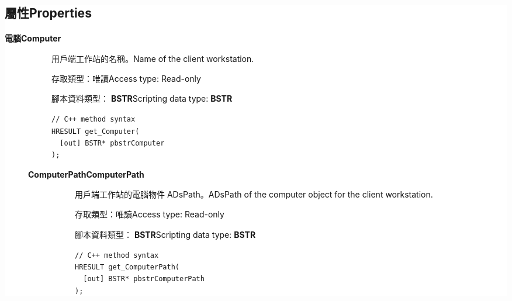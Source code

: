## <a name="properties"></a><span data-ttu-id="65ad7-108">屬性</span><span class="sxs-lookup"><span data-stu-id="65ad7-108">Properties</span></span>

<dl> <dt>

<span data-ttu-id="65ad7-109">**電腦**</span><span class="sxs-lookup"><span data-stu-id="65ad7-109">**Computer**</span></span>
<span data-ttu-id="65ad7-110"></dt> <dd> <dl></span><span class="sxs-lookup"><span data-stu-id="65ad7-110"></dt> <dd> <dl></span></span>

<span data-ttu-id="65ad7-111">用戶端工作站的名稱。</span><span class="sxs-lookup"><span data-stu-id="65ad7-111">Name of the client workstation.</span></span>

<dt>

<span data-ttu-id="65ad7-112">存取類型：唯讀</span><span class="sxs-lookup"><span data-stu-id="65ad7-112">Access type: Read-only</span></span>
</dt> <dt>

<span data-ttu-id="65ad7-113">腳本資料類型： **BSTR**</span><span class="sxs-lookup"><span data-stu-id="65ad7-113">Scripting data type: **BSTR**</span></span>
</dt> <dt>



``` syntax
// C++ method syntax
HRESULT get_Computer(
  [out] BSTR* pbstrComputer
);
```


</dt> </dl> </dd> <dt>

<span data-ttu-id="65ad7-114">**ComputerPath**</span><span class="sxs-lookup"><span data-stu-id="65ad7-114">**ComputerPath**</span></span>
<span data-ttu-id="65ad7-115"></dt> <dd> <dl></span><span class="sxs-lookup"><span data-stu-id="65ad7-115"></dt> <dd> <dl></span></span>

<span data-ttu-id="65ad7-116">用戶端工作站的電腦物件 ADsPath。</span><span class="sxs-lookup"><span data-stu-id="65ad7-116">ADsPath of the computer object for the client workstation.</span></span>

<dt>

<span data-ttu-id="65ad7-117">存取類型：唯讀</span><span class="sxs-lookup"><span data-stu-id="65ad7-117">Access type: Read-only</span></span>
</dt> <dt>

<span data-ttu-id="65ad7-118">腳本資料類型： **BSTR**</span><span class="sxs-lookup"><span data-stu-id="65ad7-118">Scripting data type: **BSTR**</span></span>
</dt> <dt>



``` syntax
// C++ method syntax
HRESULT get_ComputerPath(
  [out] BSTR* pbstrComputerPath
);
```
